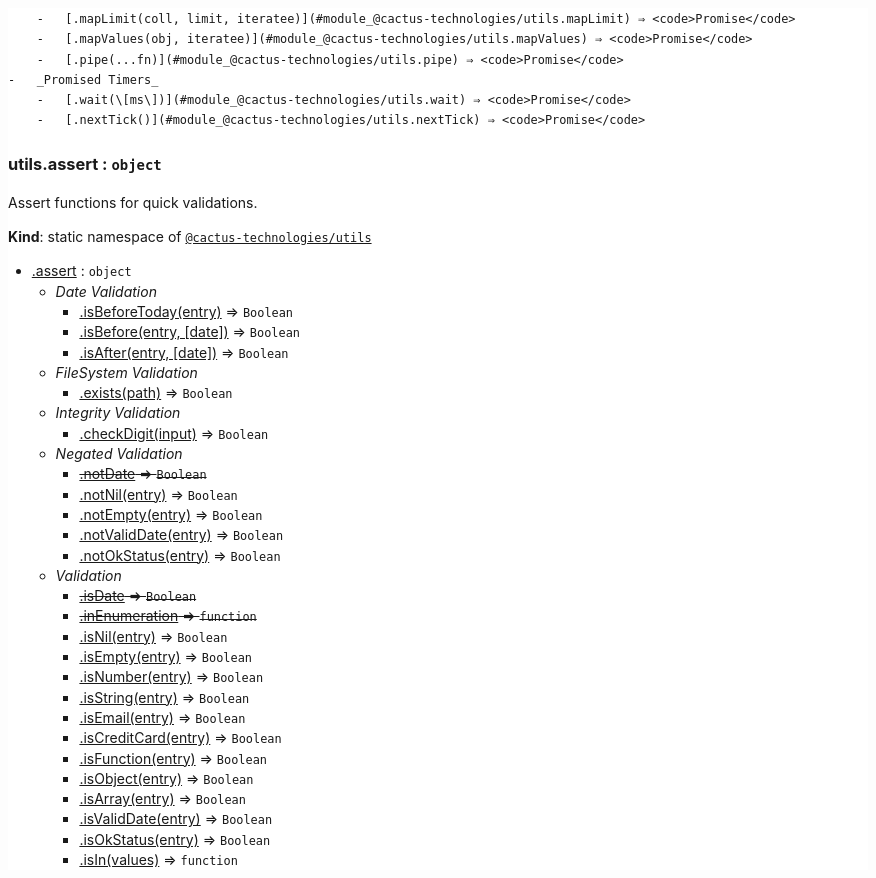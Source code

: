         -   [.mapLimit(coll, limit, iteratee)](#module_@cactus-technologies/utils.mapLimit) ⇒ <code>Promise</code>
        -   [.mapValues(obj, iteratee)](#module_@cactus-technologies/utils.mapValues) ⇒ <code>Promise</code>
        -   [.pipe(...fn)](#module_@cactus-technologies/utils.pipe) ⇒ <code>Promise</code>
    -   _Promised Timers_
        -   [.wait(\[ms\])](#module_@cactus-technologies/utils.wait) ⇒ <code>Promise</code>
        -   [.nextTick()](#module_@cactus-technologies/utils.nextTick) ⇒ <code>Promise</code>

<a name="module_@cactus-technologies/utils.assert"></a>

### utils.assert : <code>object</code>

Assert functions for quick validations.

**Kind**: static namespace of [<code>@cactus-technologies/utils</code>](#module_@cactus-technologies/utils)

-   [.assert](#module_@cactus-technologies/utils.assert) : <code>object</code>
    -   _Date Validation_
        -   [.isBeforeToday(entry)](#module_@cactus-technologies/utils.assert.isBeforeToday) ⇒ <code>Boolean</code>
        -   [.isBefore(entry, \[date\])](#module_@cactus-technologies/utils.assert.isBefore) ⇒ <code>Boolean</code>
        -   [.isAfter(entry, \[date\])](#module_@cactus-technologies/utils.assert.isAfter) ⇒ <code>Boolean</code>
    -   _FileSystem Validation_
        -   [.exists(path)](#module_@cactus-technologies/utils.assert.exists) ⇒ <code>Boolean</code>
    -   _Integrity Validation_
        -   [.checkDigit(input)](#module_@cactus-technologies/utils.assert.checkDigit) ⇒ <code>Boolean</code>
    -   _Negated Validation_
        -   ~~[.notDate](#module_@cactus-technologies/utils.assert.notDate) ⇒ <code>Boolean</code>~~
        -   [.notNil(entry)](#module_@cactus-technologies/utils.assert.notNil) ⇒ <code>Boolean</code>
        -   [.notEmpty(entry)](#module_@cactus-technologies/utils.assert.notEmpty) ⇒ <code>Boolean</code>
        -   [.notValidDate(entry)](#module_@cactus-technologies/utils.assert.notValidDate) ⇒ <code>Boolean</code>
        -   [.notOkStatus(entry)](#module_@cactus-technologies/utils.assert.notOkStatus) ⇒ <code>Boolean</code>
    -   _Validation_
        -   ~~[.isDate](#module_@cactus-technologies/utils.assert.isDate) ⇒ <code>Boolean</code>~~
        -   ~~[.inEnumeration](#module_@cactus-technologies/utils.assert.inEnumeration) ⇒ <code>function</code>~~
        -   [.isNil(entry)](#module_@cactus-technologies/utils.assert.isNil) ⇒ <code>Boolean</code>
        -   [.isEmpty(entry)](#module_@cactus-technologies/utils.assert.isEmpty) ⇒ <code>Boolean</code>
        -   [.isNumber(entry)](#module_@cactus-technologies/utils.assert.isNumber) ⇒ <code>Boolean</code>
        -   [.isString(entry)](#module_@cactus-technologies/utils.assert.isString) ⇒ <code>Boolean</code>
        -   [.isEmail(entry)](#module_@cactus-technologies/utils.assert.isEmail) ⇒ <code>Boolean</code>
        -   [.isCreditCard(entry)](#module_@cactus-technologies/utils.assert.isCreditCard) ⇒ <code>Boolean</code>
        -   [.isFunction(entry)](#module_@cactus-technologies/utils.assert.isFunction) ⇒ <code>Boolean</code>
        -   [.isObject(entry)](#module_@cactus-technologies/utils.assert.isObject) ⇒ <code>Boolean</code>
        -   [.isArray(entry)](#module_@cactus-technologies/utils.assert.isArray) ⇒ <code>Boolean</code>
        -   [.isValidDate(entry)](#module_@cactus-technologies/utils.assert.isValidDate) ⇒ <code>Boolean</code>
        -   [.isOkStatus(entry)](#module_@cactus-technologies/utils.assert.isOkStatus) ⇒ <code>Boolean</code>
        -   [.isIn(values)](#module_@cactus-technologies/utils.assert.isIn) ⇒ <code>function</code>
